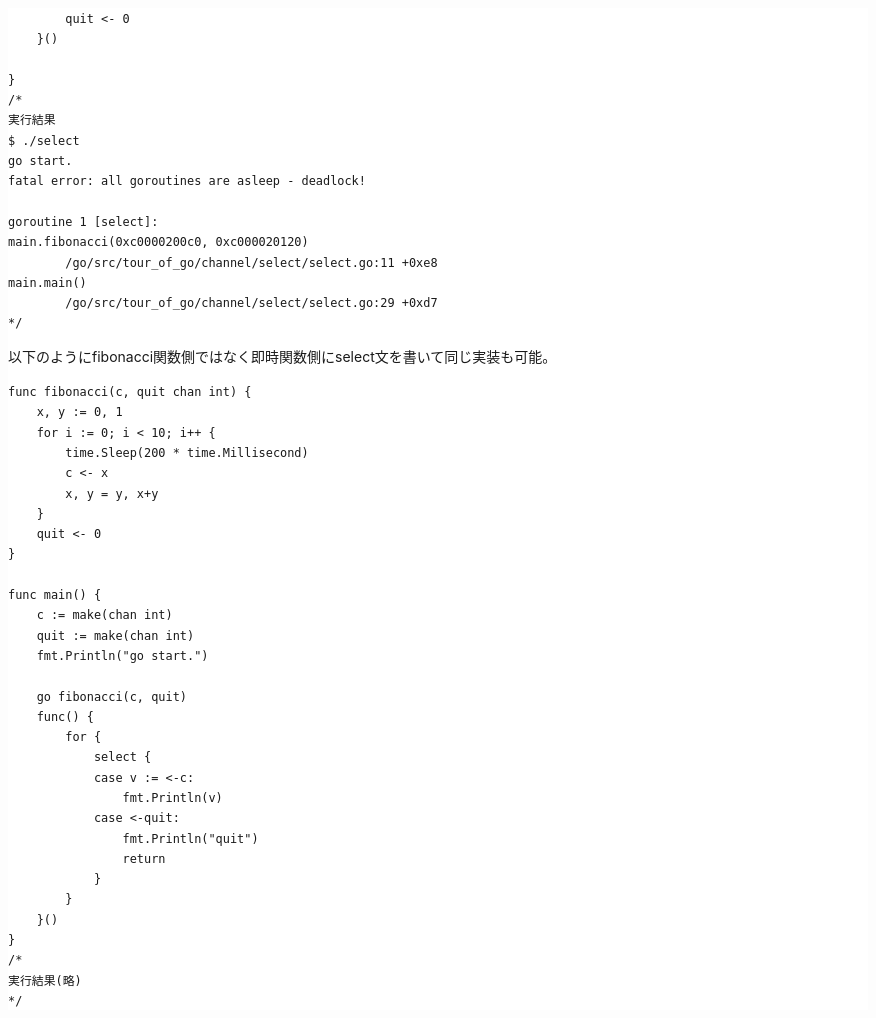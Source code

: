 ```
		quit <- 0
	}()

}
/*
実行結果
$ ./select 
go start.
fatal error: all goroutines are asleep - deadlock!

goroutine 1 [select]:
main.fibonacci(0xc0000200c0, 0xc000020120)
        /go/src/tour_of_go/channel/select/select.go:11 +0xe8
main.main()
        /go/src/tour_of_go/channel/select/select.go:29 +0xd7
*/
```
以下のようにfibonacci関数側ではなく即時関数側にselect文を書いて同じ実装も可能。
```
func fibonacci(c, quit chan int) {
	x, y := 0, 1
	for i := 0; i < 10; i++ {
		time.Sleep(200 * time.Millisecond)
		c <- x
		x, y = y, x+y
	}
	quit <- 0
}

func main() {
	c := make(chan int)
	quit := make(chan int)
	fmt.Println("go start.")

	go fibonacci(c, quit)
	func() {
		for {
			select {
			case v := <-c:
				fmt.Println(v)
			case <-quit:
				fmt.Println("quit")
				return
			}
		}
	}()
}
/*
実行結果(略)
*/
```
